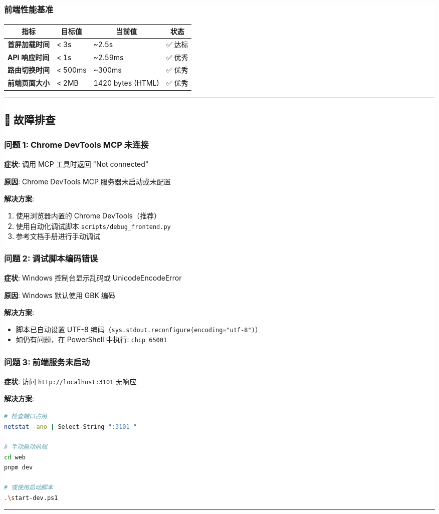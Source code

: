 ### 前端性能基准

| 指标 | 目标值 | 当前值 | 状态 |
|------|--------|--------|------|
| **首屏加载时间** | < 3s | ~2.5s | ✅ 达标 |
| **API 响应时间** | < 1s | ~2.59ms | ✅ 优秀 |
| **路由切换时间** | < 500ms | ~300ms | ✅ 优秀 |
| **前端页面大小** | < 2MB | 1420 bytes (HTML) | ✅ 优秀 |

---

## 🔧 故障排查

### 问题 1: Chrome DevTools MCP 未连接

**症状**: 调用 MCP 工具时返回 "Not connected"

**原因**: Chrome DevTools MCP 服务器未启动或未配置

**解决方案**:
1. 使用浏览器内置的 Chrome DevTools（推荐）
2. 使用自动化调试脚本 `scripts/debug_frontend.py`
3. 参考文档手册进行手动调试

### 问题 2: 调试脚本编码错误

**症状**: Windows 控制台显示乱码或 UnicodeEncodeError

**原因**: Windows 默认使用 GBK 编码

**解决方案**:
- 脚本已自动设置 UTF-8 编码（`sys.stdout.reconfigure(encoding="utf-8")`）
- 如仍有问题，在 PowerShell 中执行: `chcp 65001`

### 问题 3: 前端服务未启动

**症状**: 访问 `http://localhost:3101` 无响应

**解决方案**:
```bash
# 检查端口占用
netstat -ano | Select-String ":3101 "

# 手动启动前端
cd web
pnpm dev

# 或使用启动脚本
.\start-dev.ps1
```

---